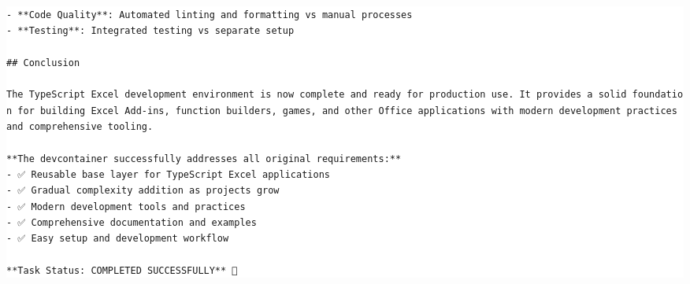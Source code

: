 ```
- **Code Quality**: Automated linting and formatting vs manual processes
- **Testing**: Integrated testing vs separate setup

## Conclusion

The TypeScript Excel development environment is now complete and ready for production use. It provides a solid foundation for building Excel Add-ins, function builders, games, and other Office applications with modern development practices and comprehensive tooling.

**The devcontainer successfully addresses all original requirements:**
- ✅ Reusable base layer for TypeScript Excel applications
- ✅ Gradual complexity addition as projects grow
- ✅ Modern development tools and practices
- ✅ Comprehensive documentation and examples
- ✅ Easy setup and development workflow

**Task Status: COMPLETED SUCCESSFULLY** 🎉
